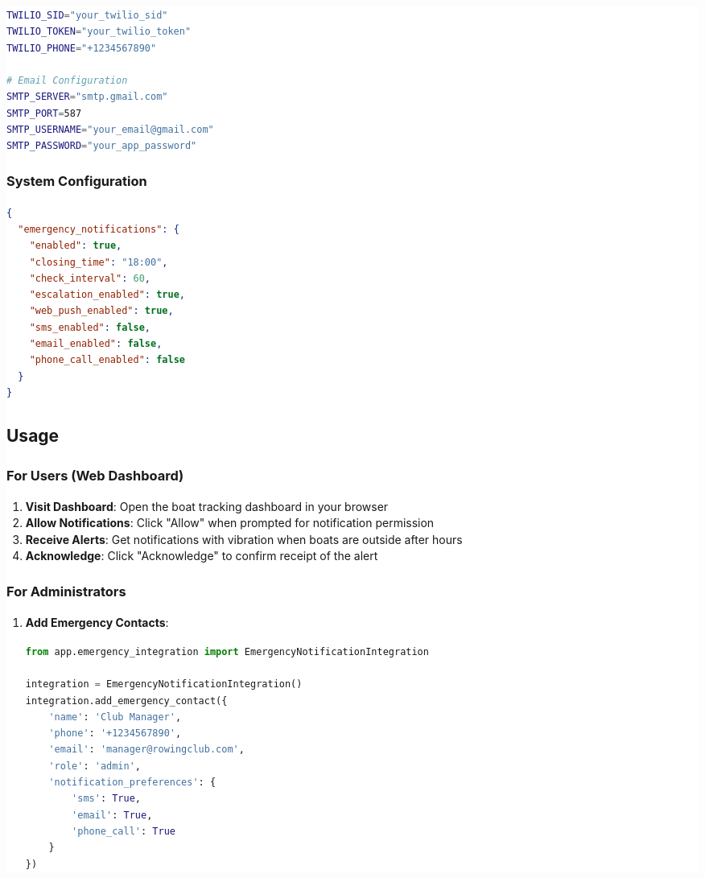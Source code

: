 ```bash
TWILIO_SID="your_twilio_sid"
TWILIO_TOKEN="your_twilio_token"
TWILIO_PHONE="+1234567890"

# Email Configuration
SMTP_SERVER="smtp.gmail.com"
SMTP_PORT=587
SMTP_USERNAME="your_email@gmail.com"
SMTP_PASSWORD="your_app_password"
```

### System Configuration
```json
{
  "emergency_notifications": {
    "enabled": true,
    "closing_time": "18:00",
    "check_interval": 60,
    "escalation_enabled": true,
    "web_push_enabled": true,
    "sms_enabled": false,
    "email_enabled": false,
    "phone_call_enabled": false
  }
}
```

## Usage

### For Users (Web Dashboard)

1. **Visit Dashboard**: Open the boat tracking dashboard in your browser
2. **Allow Notifications**: Click "Allow" when prompted for notification permission
3. **Receive Alerts**: Get notifications with vibration when boats are outside after hours
4. **Acknowledge**: Click "Acknowledge" to confirm receipt of the alert

### For Administrators

1. **Add Emergency Contacts**:
   ```python
   from app.emergency_integration import EmergencyNotificationIntegration
   
   integration = EmergencyNotificationIntegration()
   integration.add_emergency_contact({
       'name': 'Club Manager',
       'phone': '+1234567890',
       'email': 'manager@rowingclub.com',
       'role': 'admin',
       'notification_preferences': {
           'sms': True,
           'email': True,
           'phone_call': True
       }
   })
   ```
